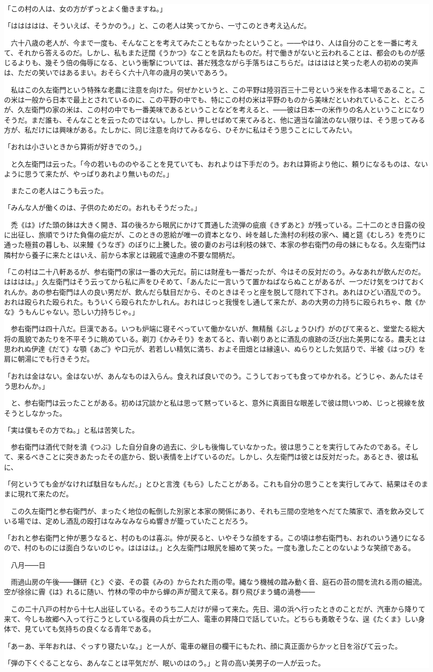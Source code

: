 「この村の人は、女の方がずっとよく働きますね。」

「ははははは、そういえば、そうかのう。」と、この老人は笑ってから、一寸このとき考え込んだ。

　六十八歳の老人が、今まで一度も、そんなことを考えてみたこともなかったということ。――やはり、人は自分のことを一番に考えて、それから答えるのだ。しかし、私もまた迂闊《うかつ》なことを訊ねたものだ。村で働きがないと云われることは、都会のものが感じるよりも、幾そう倍の侮辱になる、という衝撃については、甚だ残念ながら手落ちはこちらだ。ははははと笑った老人の初めの笑声は、ただの笑いではあるまい。おそらく六十八年の歳月の笑いであろう。



　私はこの久左衛門という特殊な老農に注意を向けた。何ぜかというと、この平野は陸羽百三十二号という米を作る本場であること。この米は一般から日本で最上とされているのに、この平野の中でも、特にこの村の米は平野のものから美味だといわれていること、ところが、久左衛門の家の米は、この村の中でも一番美味であるということなどを考えると、――彼は日本一の米作りの名人ということになりそうだ。まだ誰も、そんなことを云ったのではない。しかし、押しせばめて来てみると、他に適当な論法のない限りは、そう思ってみる方が、私だけには興味がある。たしかに、同じ注意を向けてみるなら、ひそかに私はそう思うことにしてみたい。

「おれは小さいときから算術が好きでのう。」

　と久左衛門は云った。「今の若いもののやることを見ていても、おれよりは下手だのう。おれは算術より他に、頼りになるものは、ないように思うて来たが、やっぱりあれより無いものだ。」

　またこの老人はこうも云った。

「みんな人が働くのは、子供のためだの。おれもそうだった。」

　禿《は》げた頭の鉢は大きく開き、耳の後ろから眼尻にかけて貫通した流弾の疵痕《きずあと》が残っている。二十二のとき日露の役に出征し、旅順でうけた負傷の疵だが、このときの恩給が唯一の資本となり、峠を越した漁村の利枝の家へ、縄と筵《むしろ》を売りに通った極貧の暮しも、以来鰻《うなぎ》のぼりに上騰した。彼の妻のお弓は利枝の妹で、本家の参右衛門の母の妹にもなる。久左衛門は隣村から養子に来たとはいえ、前から本家とは親戚で遠慮の不要な間柄だ。

「この村は二十八軒あるが、参右衛門の家は一番の大元だ。前には財産も一番だったが、今はその反対だのう。みなあれが飲んだのだ。はははは。」久左衛門はそう云ってから私に声をひそめて、「あんたに一言いうて置かねばならぬことがあるが、一つだけ気をつけておくれんか。あの参右衛門は人の良い男だが、飲んだら駄目だから、そのときはそっと座を脱して隠れて下され。あれはひどい酒乱でのう。おれは殴られた殴られた。もういくら殴られたかしれん。おれはじっと我慢をし通して来たが、あの大男の力持ちに殴られちゃ、敵《かな》うもんじゃない。恐しい力持ちじゃ。」

　参右衛門は四十八だ。巨漢である。いつも炉端に寝そべっていて働かないが、無精鬚《ぶしょうひげ》がのびて来ると、堂堂たる総大将の風貌であたりを不平そうに眺めている。剃刀《かみそり》をあてると、青い剃りあとに酒乱の痕跡の泛び出た美男になる。農夫とは思われぬ伊達《だて》な顎《あご》や口元が、若若しい精気に満ち、およそ田畑とは縁遠い、ぬらりとした気詰りで、半被《はっぴ》を肩に朝湯にでも行きそうだ。

「おれは金はない。金はないが、あんなものは入らん。食えれば良いでのう。こうしておっても食ってゆかれる。どうじゃ、あんたはそう思わんか。」

　と、参右衛門は云ったことがある。初めは冗談かと私は思って黙っていると、意外に真面目な眼差しで彼は問いつめ、じっと視線を放そうとしなかった。

「実は僕もその方でね。」と私は苦笑した。

　参右衛門は酒代で財を潰《つぶ》した自分自身の過去に、少しも後悔していなかった。彼は思うことを実行してみたのである。そして、来るべきことに突きあたったその底から、鋭い表情を上げているのだ。しかし、久左衛門は彼とは反対だった。あるとき、彼は私に、

「何というても金がなければ駄目なもんだ。」とひと言洩《もら》したことがある。これも自分の思うことを実行してみて、結果はそのままに現れて来たのだ。

　この久左衛門と参右衛門が、まったく地位の転倒した別家と本家の関係にあり、それも三間の空地をへだてた隣家で、酒を飲み交している場では、定めし酒乱の殴打はなみなみならぬ響きが籠っていたことだろう。

「おれと参右衛門と仲が悪うなると、村のものは喜ぶ。仲が戻ると、いやそうな顔をする。この頃は参右衛門も、おれのいう通りになるので、村のものには面白うないのじゃ。はははは。」と久左衛門は眼尻を細めて笑った。一度も激したことのないような笑顔である。



　八月――日

　雨過山房の午後――鎌研《と》ぐ姿、その蓑《みの》からたれた雨の雫。縄なう機械の踏み動く音、庭石の苔の間を流れる雨の細流。空が徐徐に霽《は》れるに随い、竹林の雫の中から蝉の声が聞えて来る。群り飛びまう蝿の渦巻――



　この二十八戸の村から十七人出征している。そのうち二人だけが帰って来た。先日、湯の浜へ行ったときのことだが、汽車から降りて来て、今しも故郷へ入って行こうとしている復員の兵士が二人、電車の昇降口で話していた。どちらも勇敢そうな、逞《たくま》しい身体で、見ていても気持ちの良くなる青年である。

「あーあ、半年おれは、ぐっすり寝たいな。」と一人が、電車の継目の欄干にもたれ、顔に真正面からかッと日を浴びて云った。

「弾の下くぐることなら、あんなことは平気だが、眠いのはのう。」と背の高い美男子の一人が云った。
